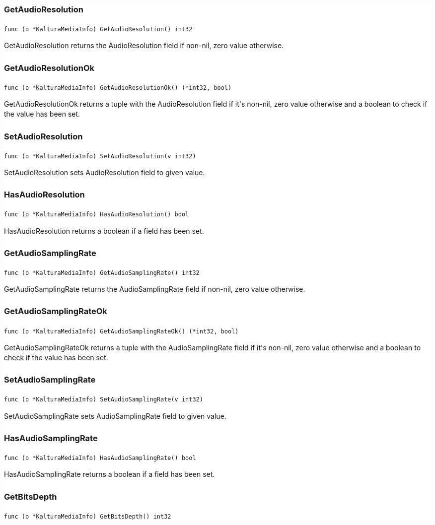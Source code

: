 ### GetAudioResolution

`func (o *KalturaMediaInfo) GetAudioResolution() int32`

GetAudioResolution returns the AudioResolution field if non-nil, zero value otherwise.

### GetAudioResolutionOk

`func (o *KalturaMediaInfo) GetAudioResolutionOk() (*int32, bool)`

GetAudioResolutionOk returns a tuple with the AudioResolution field if it's non-nil, zero value otherwise
and a boolean to check if the value has been set.

### SetAudioResolution

`func (o *KalturaMediaInfo) SetAudioResolution(v int32)`

SetAudioResolution sets AudioResolution field to given value.

### HasAudioResolution

`func (o *KalturaMediaInfo) HasAudioResolution() bool`

HasAudioResolution returns a boolean if a field has been set.

### GetAudioSamplingRate

`func (o *KalturaMediaInfo) GetAudioSamplingRate() int32`

GetAudioSamplingRate returns the AudioSamplingRate field if non-nil, zero value otherwise.

### GetAudioSamplingRateOk

`func (o *KalturaMediaInfo) GetAudioSamplingRateOk() (*int32, bool)`

GetAudioSamplingRateOk returns a tuple with the AudioSamplingRate field if it's non-nil, zero value otherwise
and a boolean to check if the value has been set.

### SetAudioSamplingRate

`func (o *KalturaMediaInfo) SetAudioSamplingRate(v int32)`

SetAudioSamplingRate sets AudioSamplingRate field to given value.

### HasAudioSamplingRate

`func (o *KalturaMediaInfo) HasAudioSamplingRate() bool`

HasAudioSamplingRate returns a boolean if a field has been set.

### GetBitsDepth

`func (o *KalturaMediaInfo) GetBitsDepth() int32`
